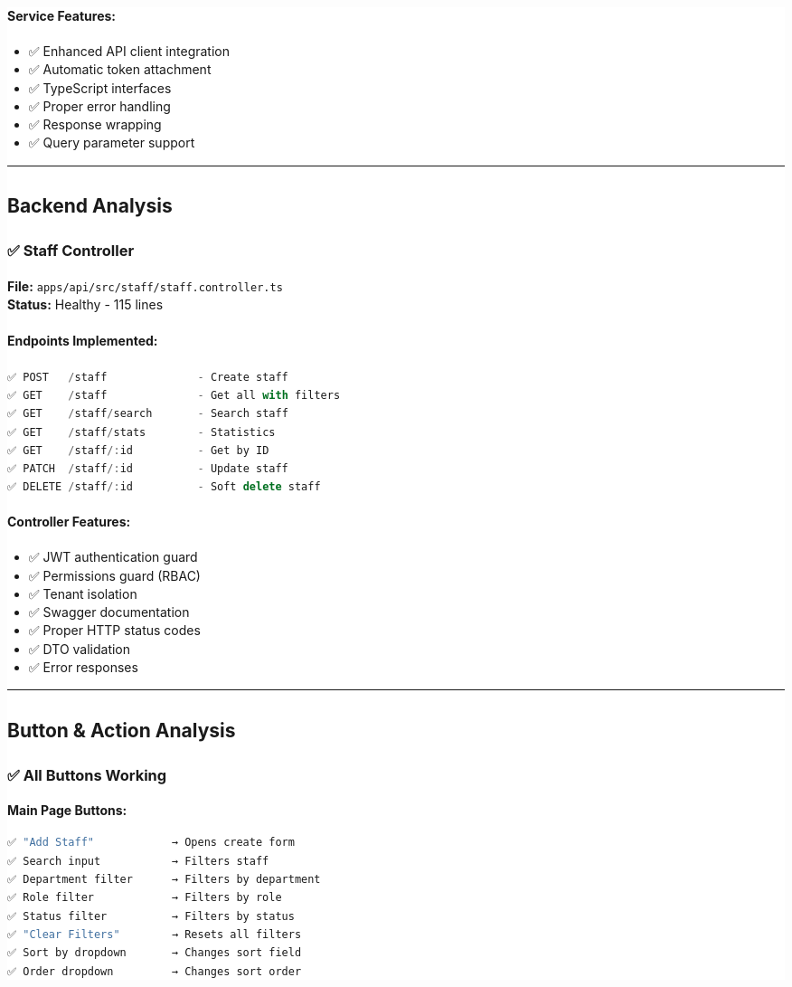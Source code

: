 #### Service Features:
- ✅ Enhanced API client integration
- ✅ Automatic token attachment
- ✅ TypeScript interfaces
- ✅ Proper error handling
- ✅ Response wrapping
- ✅ Query parameter support

---

## Backend Analysis

### ✅ Staff Controller
**File:** `apps/api/src/staff/staff.controller.ts`  
**Status:** Healthy - 115 lines

#### Endpoints Implemented:

```typescript
✅ POST   /staff              - Create staff
✅ GET    /staff              - Get all with filters
✅ GET    /staff/search       - Search staff
✅ GET    /staff/stats        - Statistics
✅ GET    /staff/:id          - Get by ID
✅ PATCH  /staff/:id          - Update staff
✅ DELETE /staff/:id          - Soft delete staff
```

#### Controller Features:
- ✅ JWT authentication guard
- ✅ Permissions guard (RBAC)
- ✅ Tenant isolation
- ✅ Swagger documentation
- ✅ Proper HTTP status codes
- ✅ DTO validation
- ✅ Error responses

---

## Button & Action Analysis

### ✅ All Buttons Working

**Main Page Buttons:**
```typescript
✅ "Add Staff"            → Opens create form
✅ Search input           → Filters staff
✅ Department filter      → Filters by department
✅ Role filter            → Filters by role
✅ Status filter          → Filters by status
✅ "Clear Filters"        → Resets all filters
✅ Sort by dropdown       → Changes sort field
✅ Order dropdown         → Changes sort order
```
